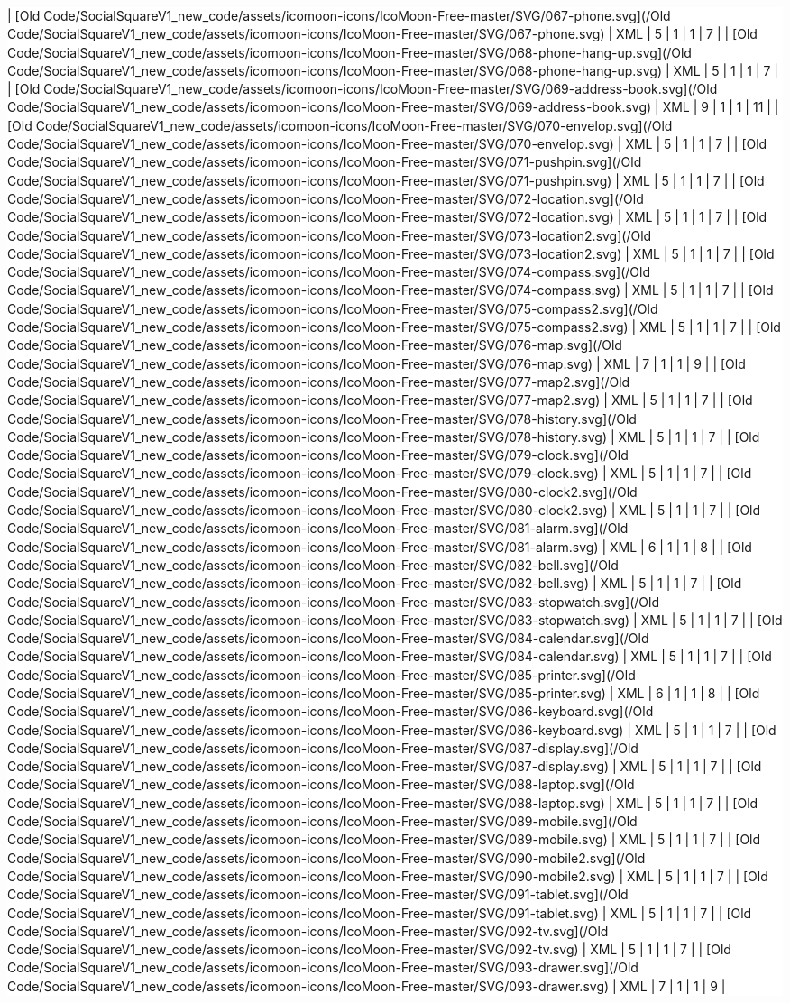 | [Old Code/SocialSquareV1_new_code/assets/icomoon-icons/IcoMoon-Free-master/SVG/067-phone.svg](/Old Code/SocialSquareV1_new_code/assets/icomoon-icons/IcoMoon-Free-master/SVG/067-phone.svg) | XML | 5 | 1 | 1 | 7 |
| [Old Code/SocialSquareV1_new_code/assets/icomoon-icons/IcoMoon-Free-master/SVG/068-phone-hang-up.svg](/Old Code/SocialSquareV1_new_code/assets/icomoon-icons/IcoMoon-Free-master/SVG/068-phone-hang-up.svg) | XML | 5 | 1 | 1 | 7 |
| [Old Code/SocialSquareV1_new_code/assets/icomoon-icons/IcoMoon-Free-master/SVG/069-address-book.svg](/Old Code/SocialSquareV1_new_code/assets/icomoon-icons/IcoMoon-Free-master/SVG/069-address-book.svg) | XML | 9 | 1 | 1 | 11 |
| [Old Code/SocialSquareV1_new_code/assets/icomoon-icons/IcoMoon-Free-master/SVG/070-envelop.svg](/Old Code/SocialSquareV1_new_code/assets/icomoon-icons/IcoMoon-Free-master/SVG/070-envelop.svg) | XML | 5 | 1 | 1 | 7 |
| [Old Code/SocialSquareV1_new_code/assets/icomoon-icons/IcoMoon-Free-master/SVG/071-pushpin.svg](/Old Code/SocialSquareV1_new_code/assets/icomoon-icons/IcoMoon-Free-master/SVG/071-pushpin.svg) | XML | 5 | 1 | 1 | 7 |
| [Old Code/SocialSquareV1_new_code/assets/icomoon-icons/IcoMoon-Free-master/SVG/072-location.svg](/Old Code/SocialSquareV1_new_code/assets/icomoon-icons/IcoMoon-Free-master/SVG/072-location.svg) | XML | 5 | 1 | 1 | 7 |
| [Old Code/SocialSquareV1_new_code/assets/icomoon-icons/IcoMoon-Free-master/SVG/073-location2.svg](/Old Code/SocialSquareV1_new_code/assets/icomoon-icons/IcoMoon-Free-master/SVG/073-location2.svg) | XML | 5 | 1 | 1 | 7 |
| [Old Code/SocialSquareV1_new_code/assets/icomoon-icons/IcoMoon-Free-master/SVG/074-compass.svg](/Old Code/SocialSquareV1_new_code/assets/icomoon-icons/IcoMoon-Free-master/SVG/074-compass.svg) | XML | 5 | 1 | 1 | 7 |
| [Old Code/SocialSquareV1_new_code/assets/icomoon-icons/IcoMoon-Free-master/SVG/075-compass2.svg](/Old Code/SocialSquareV1_new_code/assets/icomoon-icons/IcoMoon-Free-master/SVG/075-compass2.svg) | XML | 5 | 1 | 1 | 7 |
| [Old Code/SocialSquareV1_new_code/assets/icomoon-icons/IcoMoon-Free-master/SVG/076-map.svg](/Old Code/SocialSquareV1_new_code/assets/icomoon-icons/IcoMoon-Free-master/SVG/076-map.svg) | XML | 7 | 1 | 1 | 9 |
| [Old Code/SocialSquareV1_new_code/assets/icomoon-icons/IcoMoon-Free-master/SVG/077-map2.svg](/Old Code/SocialSquareV1_new_code/assets/icomoon-icons/IcoMoon-Free-master/SVG/077-map2.svg) | XML | 5 | 1 | 1 | 7 |
| [Old Code/SocialSquareV1_new_code/assets/icomoon-icons/IcoMoon-Free-master/SVG/078-history.svg](/Old Code/SocialSquareV1_new_code/assets/icomoon-icons/IcoMoon-Free-master/SVG/078-history.svg) | XML | 5 | 1 | 1 | 7 |
| [Old Code/SocialSquareV1_new_code/assets/icomoon-icons/IcoMoon-Free-master/SVG/079-clock.svg](/Old Code/SocialSquareV1_new_code/assets/icomoon-icons/IcoMoon-Free-master/SVG/079-clock.svg) | XML | 5 | 1 | 1 | 7 |
| [Old Code/SocialSquareV1_new_code/assets/icomoon-icons/IcoMoon-Free-master/SVG/080-clock2.svg](/Old Code/SocialSquareV1_new_code/assets/icomoon-icons/IcoMoon-Free-master/SVG/080-clock2.svg) | XML | 5 | 1 | 1 | 7 |
| [Old Code/SocialSquareV1_new_code/assets/icomoon-icons/IcoMoon-Free-master/SVG/081-alarm.svg](/Old Code/SocialSquareV1_new_code/assets/icomoon-icons/IcoMoon-Free-master/SVG/081-alarm.svg) | XML | 6 | 1 | 1 | 8 |
| [Old Code/SocialSquareV1_new_code/assets/icomoon-icons/IcoMoon-Free-master/SVG/082-bell.svg](/Old Code/SocialSquareV1_new_code/assets/icomoon-icons/IcoMoon-Free-master/SVG/082-bell.svg) | XML | 5 | 1 | 1 | 7 |
| [Old Code/SocialSquareV1_new_code/assets/icomoon-icons/IcoMoon-Free-master/SVG/083-stopwatch.svg](/Old Code/SocialSquareV1_new_code/assets/icomoon-icons/IcoMoon-Free-master/SVG/083-stopwatch.svg) | XML | 5 | 1 | 1 | 7 |
| [Old Code/SocialSquareV1_new_code/assets/icomoon-icons/IcoMoon-Free-master/SVG/084-calendar.svg](/Old Code/SocialSquareV1_new_code/assets/icomoon-icons/IcoMoon-Free-master/SVG/084-calendar.svg) | XML | 5 | 1 | 1 | 7 |
| [Old Code/SocialSquareV1_new_code/assets/icomoon-icons/IcoMoon-Free-master/SVG/085-printer.svg](/Old Code/SocialSquareV1_new_code/assets/icomoon-icons/IcoMoon-Free-master/SVG/085-printer.svg) | XML | 6 | 1 | 1 | 8 |
| [Old Code/SocialSquareV1_new_code/assets/icomoon-icons/IcoMoon-Free-master/SVG/086-keyboard.svg](/Old Code/SocialSquareV1_new_code/assets/icomoon-icons/IcoMoon-Free-master/SVG/086-keyboard.svg) | XML | 5 | 1 | 1 | 7 |
| [Old Code/SocialSquareV1_new_code/assets/icomoon-icons/IcoMoon-Free-master/SVG/087-display.svg](/Old Code/SocialSquareV1_new_code/assets/icomoon-icons/IcoMoon-Free-master/SVG/087-display.svg) | XML | 5 | 1 | 1 | 7 |
| [Old Code/SocialSquareV1_new_code/assets/icomoon-icons/IcoMoon-Free-master/SVG/088-laptop.svg](/Old Code/SocialSquareV1_new_code/assets/icomoon-icons/IcoMoon-Free-master/SVG/088-laptop.svg) | XML | 5 | 1 | 1 | 7 |
| [Old Code/SocialSquareV1_new_code/assets/icomoon-icons/IcoMoon-Free-master/SVG/089-mobile.svg](/Old Code/SocialSquareV1_new_code/assets/icomoon-icons/IcoMoon-Free-master/SVG/089-mobile.svg) | XML | 5 | 1 | 1 | 7 |
| [Old Code/SocialSquareV1_new_code/assets/icomoon-icons/IcoMoon-Free-master/SVG/090-mobile2.svg](/Old Code/SocialSquareV1_new_code/assets/icomoon-icons/IcoMoon-Free-master/SVG/090-mobile2.svg) | XML | 5 | 1 | 1 | 7 |
| [Old Code/SocialSquareV1_new_code/assets/icomoon-icons/IcoMoon-Free-master/SVG/091-tablet.svg](/Old Code/SocialSquareV1_new_code/assets/icomoon-icons/IcoMoon-Free-master/SVG/091-tablet.svg) | XML | 5 | 1 | 1 | 7 |
| [Old Code/SocialSquareV1_new_code/assets/icomoon-icons/IcoMoon-Free-master/SVG/092-tv.svg](/Old Code/SocialSquareV1_new_code/assets/icomoon-icons/IcoMoon-Free-master/SVG/092-tv.svg) | XML | 5 | 1 | 1 | 7 |
| [Old Code/SocialSquareV1_new_code/assets/icomoon-icons/IcoMoon-Free-master/SVG/093-drawer.svg](/Old Code/SocialSquareV1_new_code/assets/icomoon-icons/IcoMoon-Free-master/SVG/093-drawer.svg) | XML | 7 | 1 | 1 | 9 |